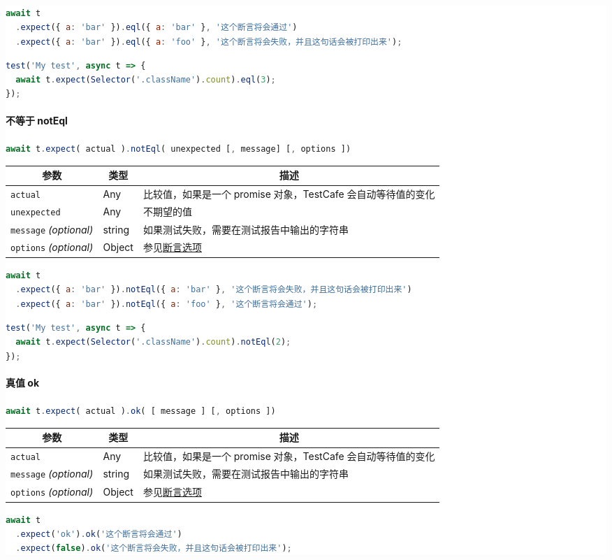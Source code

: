 ``` js
await t
  .expect({ a: 'bar' }).eql({ a: 'bar' }, '这个断言将会通过')
  .expect({ a: 'bar' }).eql({ a: 'foo' }, '这个断言将会失败，并且这句话会被打印出来');
```

``` js
test('My test', async t => {
  await t.expect(Selector('.className').count).eql(3);
});
```

#### 不等于 notEql

``` js
await t.expect( actual ).notEql( unexpected [, message] [, options ])
```

| 参数 | 类型 | 描述 |
| --- | --- | --- |
| `actual` | Any | 比较值，如果是一个 promise 对象，TestCafe 会自动等待值的变化 |
| `unexpected` | Any | 不期望的值 |
| `message` _(optional)_ | string | 如果测试失败，需要在测试报告中输出的字符串 |
| `options` _(optional)_ | Object | 参见[断言选项](#断言选项) |

``` js
await t
  .expect({ a: 'bar' }).notEql({ a: 'bar' }, '这个断言将会失败，并且这句话会被打印出来')
  .expect({ a: 'bar' }).notEql({ a: 'foo' }, '这个断言将会通过');
```

``` js
test('My test', async t => {
  await t.expect(Selector('.className').count).notEql(2);
});
```

#### 真值 ok

``` js
await t.expect( actual ).ok( [ message ] [, options ])
```

| 参数 | 类型 | 描述 |
| --- | --- | --- |
| `actual` | Any | 比较值，如果是一个 promise 对象，TestCafe 会自动等待值的变化 |
| `message` _(optional)_ | string | 如果测试失败，需要在测试报告中输出的字符串 |
| `options` _(optional)_ | Object | 参见[断言选项](#断言选项) |

``` js
await t
  .expect('ok').ok('这个断言将会通过')
  .expect(false).ok('这个断言将会失败，并且这句话会被打印出来');
```
